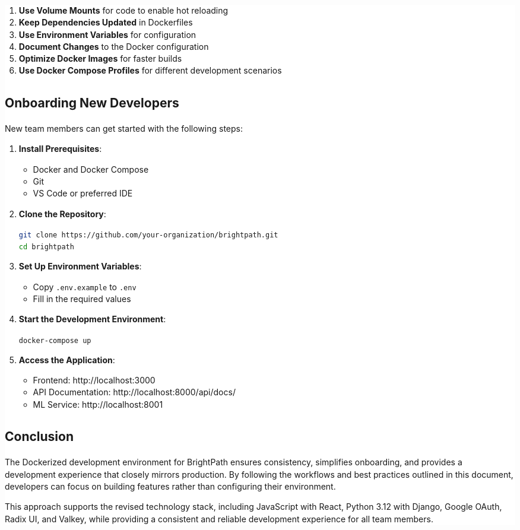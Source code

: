 1. **Use Volume Mounts** for code to enable hot reloading
2. **Keep Dependencies Updated** in Dockerfiles
3. **Use Environment Variables** for configuration
4. **Document Changes** to the Docker configuration
5. **Optimize Docker Images** for faster builds
6. **Use Docker Compose Profiles** for different development scenarios

## Onboarding New Developers

New team members can get started with the following steps:

1. **Install Prerequisites**:
   - Docker and Docker Compose
   - Git
   - VS Code or preferred IDE

2. **Clone the Repository**:
   ```bash
   git clone https://github.com/your-organization/brightpath.git
   cd brightpath
   ```

3. **Set Up Environment Variables**:
   - Copy `.env.example` to `.env`
   - Fill in the required values

4. **Start the Development Environment**:
   ```bash
   docker-compose up
   ```

5. **Access the Application**:
   - Frontend: http://localhost:3000
   - API Documentation: http://localhost:8000/api/docs/
   - ML Service: http://localhost:8001

## Conclusion

The Dockerized development environment for BrightPath ensures consistency, simplifies onboarding, and provides a development experience that closely mirrors production. By following the workflows and best practices outlined in this document, developers can focus on building features rather than configuring their environment.

This approach supports the revised technology stack, including JavaScript with React, Python 3.12 with Django, Google OAuth, Radix UI, and Valkey, while providing a consistent and reliable development experience for all team members.